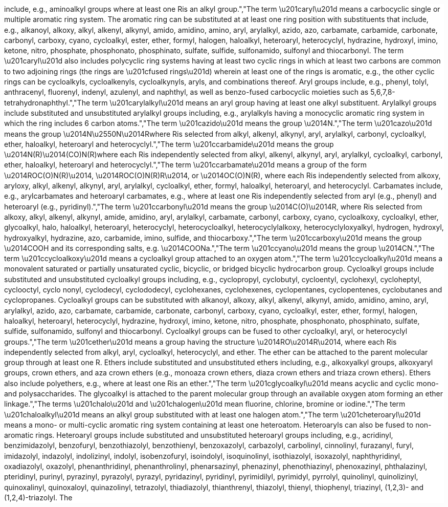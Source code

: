 include, e.g., aminoalkyl groups where at least one Ris an alkyl group.","The term \u201caryl\u201d means a carbocyclic single or multiple aromatic ring system. The aromatic ring can be substituted at at least one ring position with substituents that include, e.g., alkanoyl, alkoxy, alkyl, alkenyl, alkynyl, amido, amidino, amino, aryl, arylalkyl, azido, azo, carbamate, carbamide, carbonate, carbonyl, carboxy, cyano, cycloalkyl, ester, ether, formyl, halogen, haloalkyl, heteroaryl, heterocyclyl, hydrazine, hydroxyl, imino, ketone, nitro, phosphate, phosphonato, phosphinato, sulfate, sulfide, sulfonamido, sulfonyl and thiocarbonyl. The term \u201caryl\u201d also includes polycyclic ring systems having at least two cyclic rings in which at least two carbons are common to two adjoining rings (the rings are \u201cfused rings\u201d) wherein at least one of the rings is aromatic, e.g., the other cyclic rings can be cycloalkyls, cycloalkenyls, cycloalkynyls, aryls, and combinations thereof. Aryl groups include, e.g., phenyl, tolyl, anthracenyl, fluorenyl, indenyl, azulenyl, and naphthyl, as well as benzo-fused carbocyclic moieties such as 5,6,7,8-tetrahydronaphthyl.","The term \u201carylalkyl\u201d means an aryl group having at least one alkyl substituent. Arylalkyl groups include substituted and unsubstituted arylalkyl groups including, e.g., arylalkyls having a monocyclic aromatic ring system in which the ring includes 6 carbon atoms.","The term \u201cazido\u201d means the group \u2014N.","The term \u201cazo\u201d means the group \u2014N\u2550N\u2014Rwhere Ris selected from alkyl, alkenyl, alkynyl, aryl, arylalkyl, carbonyl, cycloalkyl, ether, haloalkyl, heteroaryl and heterocyclyl.","The term \u201ccarbamide\u201d means the group \u2014N(R)\u2014(CO)N(R)where each Ris independently selected from alkyl, alkenyl, alkynyl, aryl, arylalkyl, cycloalkyl, carbonyl, ether, haloalkyl, heteroaryl and heterocyclyl.","The term \u201ccarbamate\u201d means a group of the form \u2014ROC(O)N(R)\u2014, \u2014ROC(O)N(R)R\u2014, or \u2014OC(O)N(R), where each Ris independently selected from alkoxy, aryloxy, alkyl, alkenyl, alkynyl, aryl, arylalkyl, cycloalkyl, ether, formyl, haloalkyl, heteroaryl, and heterocyclyl. Carbamates include, e.g., arylcarbamates and heteroaryl carbamates, e.g., where at least one Ris independently selected from aryl (e.g., phenyl) and heteroaryl (e.g., pyridinyl).","The term \u201ccarbonyl\u201d means the group \u2014C(O)\u2014R, where Ris selected from alkoxy, alkyl, alkenyl, alkynyl, amide, amidino, aryl, arylalkyl, carbamate, carbonyl, carboxy, cyano, cycloalkoxy, cycloalkyl, ether, glycoalkyl, halo, haloalkyl, heteroaryl, heterocyclyl, heterocycloalkyl, heterocyclylalkoxy, heterocyclyloxyalkyl, hydrogen, hydroxyl, hydroxyalkyl, hydrazine, azo, carbamide, imino, sulfide, and thiocarboxy.","The term \u201ccarboxy\u201d means the group \u2014COOH and its corresponding salts, e.g. \u2014COONa.","The term \u201ccyano\u201d means the group \u2014CN.","The term \u201ccycloalkoxy\u201d means a cycloalkyl group attached to an oxygen atom.","The term \u201ccycloalkyl\u201d means a monovalent saturated or partially unsaturated cyclic, bicyclic, or bridged bicyclic hydrocarbon group. Cycloalkyl groups include substituted and unsubstituted cycloalkyl groups including, e.g., cyclopropyl, cyclobutyl, cycloentyl, cyclohexyl, cycloheptyl, cyclooctyl, cyclo nonyl, cyclodecyl, cyclododecyl, cyclohexanes, cyclohexenes, cyclopentanes, cyclopentenes, cyclobutanes and cyclopropanes. Cycloalkyl groups can be substituted with alkanoyl, alkoxy, alkyl, alkenyl, alkynyl, amido, amidino, amino, aryl, arylalkyl, azido, azo, carbamate, carbamide, carbonate, carbonyl, carboxy, cyano, cycloalkyl, ester, ether, formyl, halogen, haloalkyl, heteroaryl, heterocyclyl, hydrazine, hydroxyl, imino, ketone, nitro, phosphate, phosphonato, phosphinato, sulfate, sulfide, sulfonamido, sulfonyl and thiocarbonyl. Cycloalkyl groups can be fused to other cycloalkyl, aryl, or heterocyclyl groups.","The term \u201cether\u201d means a group having the structure \u2014RO\u2014R\u2014, where each Ris independently selected from alkyl, aryl, cycloalkyl, heterocyclyl, and ether. The ether can be attached to the parent molecular group through at least one R. Ethers include substituted and unsubstituted ethers including, e.g., alkoxyalkyl groups, alkoxyaryl groups, crown ethers, and aza crown ethers (e.g., monoaza crown ethers, diaza crown ethers and triaza crown ethers). Ethers also include polyethers, e.g., where at least one Ris an ether.","The term \u201cglycoalkyl\u201d means acyclic and cyclic mono- and polysaccharides. The glycoalkyl is attached to the parent molecular group through an available oxygen atom forming an ether linkage.","The terms \u201chalo\u201d and \u201chalogen\u201d mean fluorine, chlorine, bromine or iodine.","The term \u201chaloalkyl\u201d means an alkyl group substituted with at least one halogen atom.","The term \u201cheteroaryl\u201d means a mono- or multi-cyclic aromatic ring system containing at least one heteroatom. Heteroaryls can also be fused to non-aromatic rings. Heteroaryl groups include substituted and unsubstituted heteroaryl groups including, e.g., acridinyl, benzimidazolyl, benzofuryl, benzothiazolyl, benzothienyl, benzoxazolyl, carbazolyl, carbolinyl, cinnolinyl, furazanyl, furyl, imidazolyl, indazolyl, indolizinyl, indolyl, isobenzofuryl, isoindolyl, isoquinolinyl, isothiazolyl, isoxazolyl, naphthyridinyl, oxadiazolyl, oxazolyl, phenanthridinyl, phenanthrolinyl, phenarsazinyl, phenazinyl, phenothiazinyl, phenoxazinyl, phthalazinyl, pteridinyl, purinyl, pyrazinyl, pyrazolyl, pyrazyl, pyridazinyl, pyridinyl, pyrimidilyl, pyrimidyl, pyrrolyl, quinolinyl, quinolizinyl, quinoxalinyl, quinoxaloyl, quinazolinyl, tetrazolyl, thiadiazolyl, thianthrenyl, thiazolyl, thienyl, thiophenyl, triazinyl, (1,2,3)- and (1,2,4)-triazolyl. The